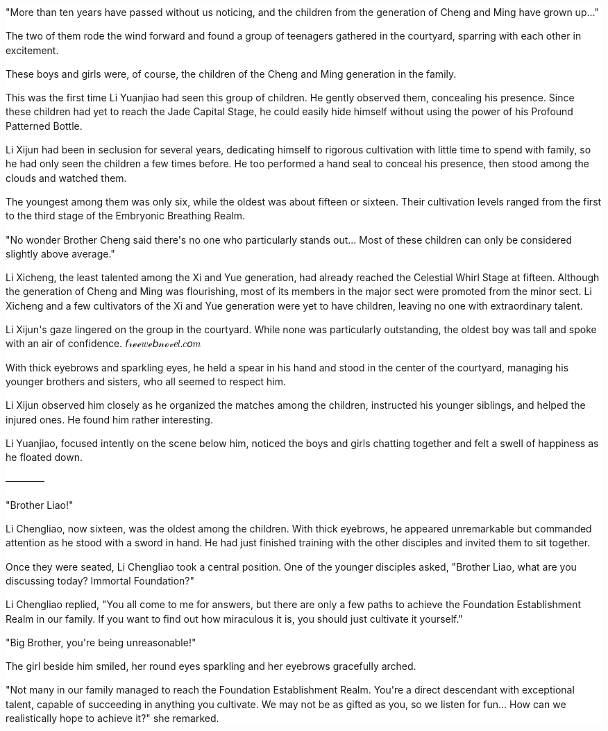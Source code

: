 "More than ten years have passed without us noticing, and the children from the generation of Cheng and Ming have grown up..."

The two of them rode the wind forward and found a group of teenagers gathered in the courtyard, sparring with each other in excitement.

These boys and girls were, of course, the children of the Cheng and Ming generation in the family.

This was the first time Li Yuanjiao had seen this group of children. He gently observed them, concealing his presence. Since these children had yet to reach the Jade Capital Stage, he could easily hide himself without using the power of his Profound Patterned Bottle.

Li Xijun had been in seclusion for several years, dedicating himself to rigorous cultivation with little time to spend with family, so he had only seen the children a few times before. He too performed a hand seal to conceal his presence, then stood among the clouds and watched them.

The youngest among them was only six, while the oldest was about fifteen or sixteen. Their cultivation levels ranged from the first to the third stage of the Embryonic Breathing Realm.

"No wonder Brother Cheng said there's no one who particularly stands out... Most of these children can only be considered slightly above average."

Li Xicheng, the least talented among the Xi and Yue generation, had already reached the Celestial Whirl Stage at fifteen. Although the generation of Cheng and Ming was flourishing, most of its members in the major sect were promoted from the minor sect. Li Xicheng and a few cultivators of the Xi and Yue generation were yet to have children, leaving no one with extraordinary talent.

Li Xijun's gaze lingered on the group in the courtyard. While none was particularly outstanding, the oldest boy was tall and spoke with an air of confidence.
𝘧𝓇ℯℯ𝑤ℯ𝘣𝓃ℴ𝓋𝑒𝑙.𝑐𝘰𝑚

With thick eyebrows and sparkling eyes, he held a spear in his hand and stood in the center of the courtyard, managing his younger brothers and sisters, who all seemed to respect him.

Li Xijun observed him closely as he organized the matches among the children, instructed his younger siblings, and helped the injured ones. He found him rather interesting.

Li Yuanjiao, focused intently on the scene below him, noticed the boys and girls chatting together and felt a swell of happiness as he floated down.

————

"Brother Liao!"

Li Chengliao, now sixteen, was the oldest among the children. With thick eyebrows, he appeared unremarkable but commanded attention as he stood with a sword in hand. He had just finished training with the other disciples and invited them to sit together.

Once they were seated, Li Chengliao took a central position. One of the younger disciples asked, "Brother Liao, what are you discussing today? Immortal Foundation?"

Li Chengliao replied, "You all come to me for answers, but there are only a few paths to achieve the Foundation Establishment Realm in our family. If you want to find out how miraculous it is, you should just cultivate it yourself."

"Big Brother, you're being unreasonable!"

The girl beside him smiled, her round eyes sparkling and her eyebrows gracefully arched.

"Not many in our family managed to reach the Foundation Establishment Realm. You're a direct descendant with exceptional talent, capable of succeeding in anything you cultivate. We may not be as gifted as you, so we listen for fun... How can we realistically hope to achieve it?" she remarked.
